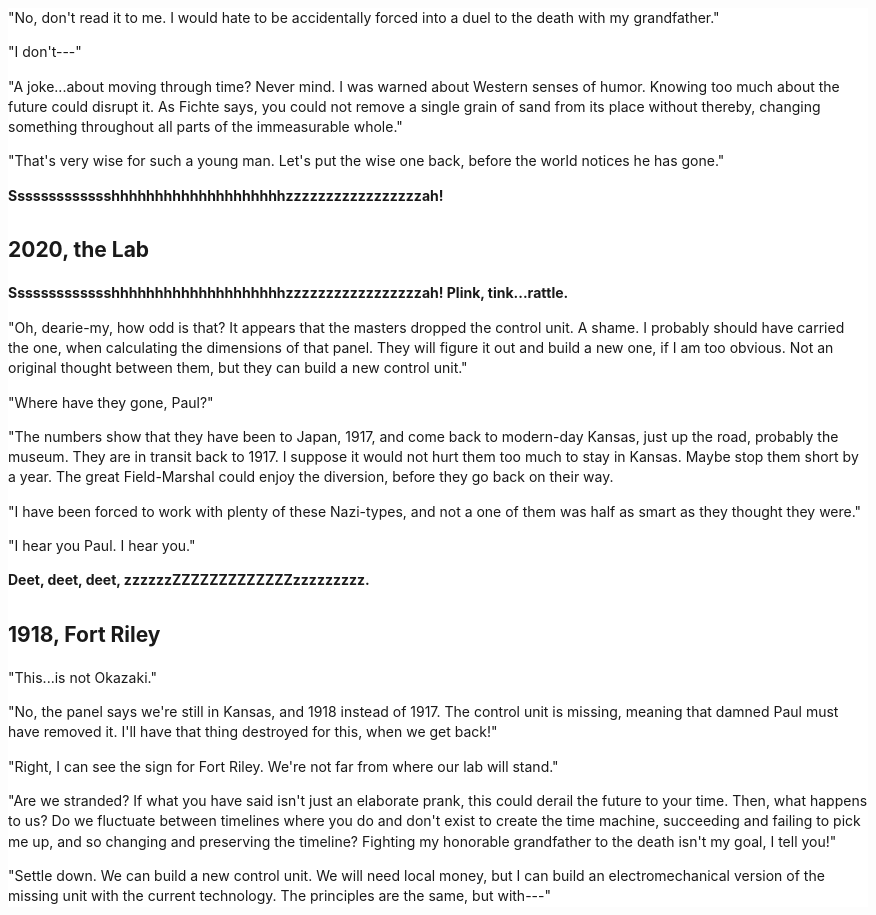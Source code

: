 "No, don't read it to me.  I would hate to be accidentally forced into a duel to the death with my grandfather."

"I don't---"

"A joke...about moving through time?  Never mind.  I was warned about Western senses of humor.  Knowing too much about the future could disrupt it.  As Fichte says, you could not remove a single grain of sand from its place without thereby, changing something throughout all parts of the immeasurable whole."

"That's very wise for such a young man.  Let's put the wise one back, before the world notices he has gone."

**Ssssssssssssshhhhhhhhhhhhhhhhhhhhzzzzzzzzzzzzzzzzzah!**

## 2020, the Lab

**Ssssssssssssshhhhhhhhhhhhhhhhhhhhzzzzzzzzzzzzzzzzzah!  Plink, tink...rattle.**

"Oh, dearie-my, how odd is that?  It appears that the masters dropped the control unit.  A shame.  I probably should have carried the one, when calculating the dimensions of that panel.  They will figure it out and build a new one, if I am too obvious.  Not an original thought between them, but they can build a new control unit."

"Where have they gone, Paul?"

"The numbers show that they have been to Japan, 1917, and come back to modern-day Kansas, just up the road, probably the museum.  They are in transit back to 1917.  I suppose it would not hurt them too much to stay in Kansas.  Maybe stop them short by a year.  The great Field-Marshal could enjoy the diversion, before they go back on their way.

"I have been forced to work with plenty of these Nazi-types, and not a one of them was half as smart as they thought they were."

"I hear you Paul.  I hear you."

**Deet, deet, deet, zzzzzzZZZZZZZZZZZZZzzzzzzzzz.**

## 1918, Fort Riley

"This...is not Okazaki."

"No, the panel says we're still in Kansas, and 1918 instead of 1917.  The control unit is missing, meaning that damned Paul must have removed it.  I'll have that thing destroyed for this, when we get back!"

"Right, I can see the sign for Fort Riley.  We're not far from where our lab will stand."

"Are we stranded?  If what you have said isn't just an elaborate prank, this could derail the future to your time.  Then, what happens to us?  Do we fluctuate between timelines where you do and don't exist to create the time machine, succeeding and failing to pick me up, and so changing and preserving the timeline?  Fighting my honorable grandfather to the death isn't my goal, I tell you!"

"Settle down.  We can build a new control unit.  We will need local money, but I can build an electromechanical version of the missing unit with the current technology.  The principles are the same, but with---"
